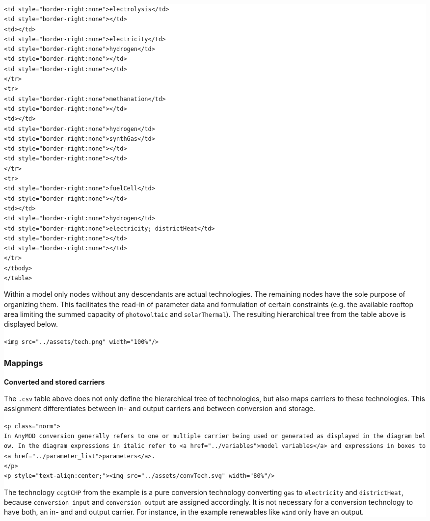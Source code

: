 ```@raw html
<td style="border-right:none">electrolysis</td>
<td style="border-right:none"></td>
<td></td>
<td style="border-right:none">electricity</td>
<td style="border-right:none">hydrogen</td>
<td style="border-right:none"></td>
<td style="border-right:none"></td>
</tr>
<tr>
<td style="border-right:none">methanation</td>
<td style="border-right:none"></td>
<td></td>
<td style="border-right:none">hydrogen</td>
<td style="border-right:none">synthGas</td>
<td style="border-right:none"></td>
<td style="border-right:none"></td>
</tr>
<tr>
<td style="border-right:none">fuelCell</td>
<td style="border-right:none"></td>
<td></td>
<td style="border-right:none">hydrogen</td>
<td style="border-right:none">electricity; districtHeat</td>
<td style="border-right:none"></td>
<td style="border-right:none"></td>
</tr>
</tbody>
</table>
```
Within a model only nodes without any descendants are actual technologies. The remaining nodes have the sole purpose of organizing them. This facilitates the read-in of parameter data and formulation of certain constraints (e.g. the available rooftop area limiting the summed capacity of `photovoltaic` and `solarThermal`). The resulting hierarchical tree from the table above is displayed below.
```@raw html
<img src="../assets/tech.png" width="100%"/>
```

### Mappings

**Converted and stored carriers**

The `.csv` table above does not only define the hierarchical tree of technologies, but also maps carriers to these technologies. This assignment differentiates between in- and output carriers and between conversion and storage.

```@raw html
<p class="norm">
In AnyMOD conversion generally refers to one or multiple carrier being used or generated as displayed in the diagram below. In the diagram expressions in italic refer to <a href="../variables">model variables</a> and expressions in boxes to <a href="../parameter_list">parameters</a>.
</p>
<p style="text-align:center;"><img src="../assets/convTech.svg" width="80%"/>
```
The technology `ccgtCHP` from the example is a pure conversion technology converting `gas` to `electricity` and `districtHeat`, because `conversion_input` and `conversion_output` are assigned accordingly. It is not necessary for a conversion technology to have both, an in- and and output carrier. For instance, in the example renewables like `wind` only have an output.
